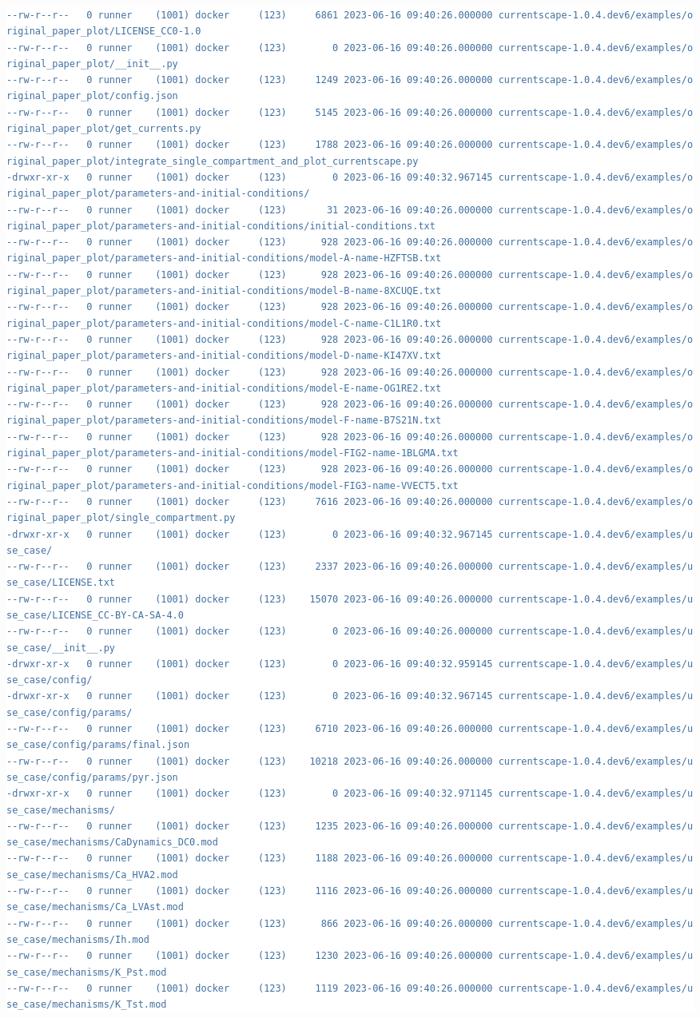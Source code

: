 ```diff
--rw-r--r--   0 runner    (1001) docker     (123)     6861 2023-06-16 09:40:26.000000 currentscape-1.0.4.dev6/examples/original_paper_plot/LICENSE_CC0-1.0
--rw-r--r--   0 runner    (1001) docker     (123)        0 2023-06-16 09:40:26.000000 currentscape-1.0.4.dev6/examples/original_paper_plot/__init__.py
--rw-r--r--   0 runner    (1001) docker     (123)     1249 2023-06-16 09:40:26.000000 currentscape-1.0.4.dev6/examples/original_paper_plot/config.json
--rw-r--r--   0 runner    (1001) docker     (123)     5145 2023-06-16 09:40:26.000000 currentscape-1.0.4.dev6/examples/original_paper_plot/get_currents.py
--rw-r--r--   0 runner    (1001) docker     (123)     1788 2023-06-16 09:40:26.000000 currentscape-1.0.4.dev6/examples/original_paper_plot/integrate_single_compartment_and_plot_currentscape.py
-drwxr-xr-x   0 runner    (1001) docker     (123)        0 2023-06-16 09:40:32.967145 currentscape-1.0.4.dev6/examples/original_paper_plot/parameters-and-initial-conditions/
--rw-r--r--   0 runner    (1001) docker     (123)       31 2023-06-16 09:40:26.000000 currentscape-1.0.4.dev6/examples/original_paper_plot/parameters-and-initial-conditions/initial-conditions.txt
--rw-r--r--   0 runner    (1001) docker     (123)      928 2023-06-16 09:40:26.000000 currentscape-1.0.4.dev6/examples/original_paper_plot/parameters-and-initial-conditions/model-A-name-HZFTSB.txt
--rw-r--r--   0 runner    (1001) docker     (123)      928 2023-06-16 09:40:26.000000 currentscape-1.0.4.dev6/examples/original_paper_plot/parameters-and-initial-conditions/model-B-name-8XCUQE.txt
--rw-r--r--   0 runner    (1001) docker     (123)      928 2023-06-16 09:40:26.000000 currentscape-1.0.4.dev6/examples/original_paper_plot/parameters-and-initial-conditions/model-C-name-C1L1R0.txt
--rw-r--r--   0 runner    (1001) docker     (123)      928 2023-06-16 09:40:26.000000 currentscape-1.0.4.dev6/examples/original_paper_plot/parameters-and-initial-conditions/model-D-name-KI47XV.txt
--rw-r--r--   0 runner    (1001) docker     (123)      928 2023-06-16 09:40:26.000000 currentscape-1.0.4.dev6/examples/original_paper_plot/parameters-and-initial-conditions/model-E-name-OG1RE2.txt
--rw-r--r--   0 runner    (1001) docker     (123)      928 2023-06-16 09:40:26.000000 currentscape-1.0.4.dev6/examples/original_paper_plot/parameters-and-initial-conditions/model-F-name-B7S21N.txt
--rw-r--r--   0 runner    (1001) docker     (123)      928 2023-06-16 09:40:26.000000 currentscape-1.0.4.dev6/examples/original_paper_plot/parameters-and-initial-conditions/model-FIG2-name-1BLGMA.txt
--rw-r--r--   0 runner    (1001) docker     (123)      928 2023-06-16 09:40:26.000000 currentscape-1.0.4.dev6/examples/original_paper_plot/parameters-and-initial-conditions/model-FIG3-name-VVECT5.txt
--rw-r--r--   0 runner    (1001) docker     (123)     7616 2023-06-16 09:40:26.000000 currentscape-1.0.4.dev6/examples/original_paper_plot/single_compartment.py
-drwxr-xr-x   0 runner    (1001) docker     (123)        0 2023-06-16 09:40:32.967145 currentscape-1.0.4.dev6/examples/use_case/
--rw-r--r--   0 runner    (1001) docker     (123)     2337 2023-06-16 09:40:26.000000 currentscape-1.0.4.dev6/examples/use_case/LICENSE.txt
--rw-r--r--   0 runner    (1001) docker     (123)    15070 2023-06-16 09:40:26.000000 currentscape-1.0.4.dev6/examples/use_case/LICENSE_CC-BY-CA-SA-4.0
--rw-r--r--   0 runner    (1001) docker     (123)        0 2023-06-16 09:40:26.000000 currentscape-1.0.4.dev6/examples/use_case/__init__.py
-drwxr-xr-x   0 runner    (1001) docker     (123)        0 2023-06-16 09:40:32.959145 currentscape-1.0.4.dev6/examples/use_case/config/
-drwxr-xr-x   0 runner    (1001) docker     (123)        0 2023-06-16 09:40:32.967145 currentscape-1.0.4.dev6/examples/use_case/config/params/
--rw-r--r--   0 runner    (1001) docker     (123)     6710 2023-06-16 09:40:26.000000 currentscape-1.0.4.dev6/examples/use_case/config/params/final.json
--rw-r--r--   0 runner    (1001) docker     (123)    10218 2023-06-16 09:40:26.000000 currentscape-1.0.4.dev6/examples/use_case/config/params/pyr.json
-drwxr-xr-x   0 runner    (1001) docker     (123)        0 2023-06-16 09:40:32.971145 currentscape-1.0.4.dev6/examples/use_case/mechanisms/
--rw-r--r--   0 runner    (1001) docker     (123)     1235 2023-06-16 09:40:26.000000 currentscape-1.0.4.dev6/examples/use_case/mechanisms/CaDynamics_DC0.mod
--rw-r--r--   0 runner    (1001) docker     (123)     1188 2023-06-16 09:40:26.000000 currentscape-1.0.4.dev6/examples/use_case/mechanisms/Ca_HVA2.mod
--rw-r--r--   0 runner    (1001) docker     (123)     1116 2023-06-16 09:40:26.000000 currentscape-1.0.4.dev6/examples/use_case/mechanisms/Ca_LVAst.mod
--rw-r--r--   0 runner    (1001) docker     (123)      866 2023-06-16 09:40:26.000000 currentscape-1.0.4.dev6/examples/use_case/mechanisms/Ih.mod
--rw-r--r--   0 runner    (1001) docker     (123)     1230 2023-06-16 09:40:26.000000 currentscape-1.0.4.dev6/examples/use_case/mechanisms/K_Pst.mod
--rw-r--r--   0 runner    (1001) docker     (123)     1119 2023-06-16 09:40:26.000000 currentscape-1.0.4.dev6/examples/use_case/mechanisms/K_Tst.mod
```